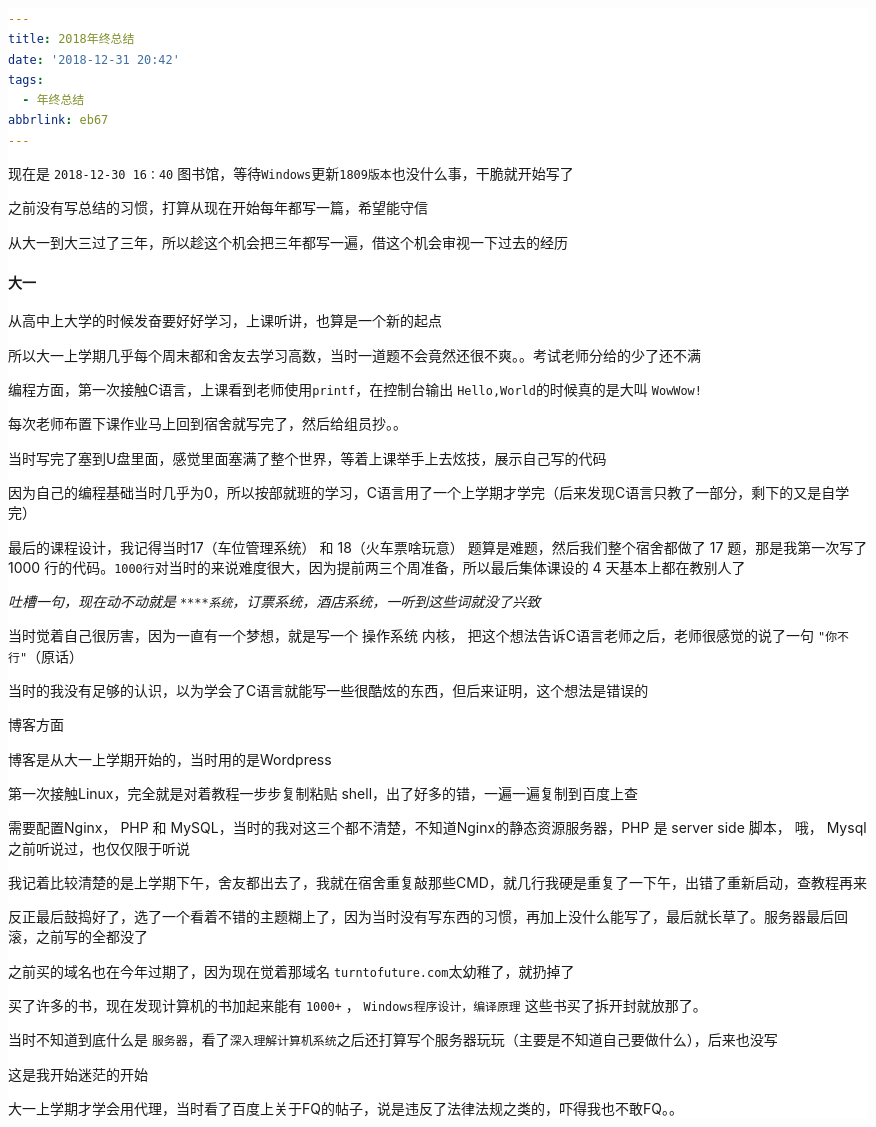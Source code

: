```yaml
---
title: 2018年终总结
date: '2018-12-31 20:42'
tags:
  - 年终总结
abbrlink: eb67
---
```


现在是 `2018-12-30 16：40` 图书馆，等待`Windows`更新`1809版本`也没什么事，干脆就开始写了

之前没有写总结的习惯，打算从现在开始每年都写一篇，希望能守信

从大一到大三过了三年，所以趁这个机会把三年都写一遍，借这个机会审视一下过去的经历



#### 大一

从高中上大学的时候发奋要好好学习，上课听讲，也算是一个新的起点

所以大一上学期几乎每个周末都和舍友去学习高数，当时一道题不会竟然还很不爽。。考试老师分给的少了还不满

编程方面，第一次接触C语言，上课看到老师使用`printf`，在控制台输出 `Hello,World`的时候真的是大叫 `WowWow!`

每次老师布置下课作业马上回到宿舍就写完了，然后给组员抄。。

当时写完了塞到U盘里面，感觉里面塞满了整个世界，等着上课举手上去炫技，展示自己写的代码

因为自己的编程基础当时几乎为0，所以按部就班的学习，C语言用了一个上学期才学完（后来发现C语言只教了一部分，剩下的又是自学完）

最后的课程设计，我记得当时17（车位管理系统） 和 18（火车票啥玩意） 题算是难题，然后我们整个宿舍都做了 17 题，那是我第一次写了 1000 行的代码。`1000行`对当时的来说难度很大，因为提前两三个周准备，所以最后集体课设的 4 天基本上都在教别人了

*吐槽一句，现在动不动就是 `****系统`，订票系统，酒店系统，一听到这些词就没了兴致*

当时觉着自己很厉害，因为一直有一个梦想，就是写一个 操作系统 内核， 把这个想法告诉C语言老师之后，老师很感觉的说了一句 `"你不行"`（原话）

当时的我没有足够的认识，以为学会了C语言就能写一些很酷炫的东西，但后来证明，这个想法是错误的

博客方面

博客是从大一上学期开始的，当时用的是Wordpress

第一次接触Linux，完全就是对着教程一步步复制粘贴 shell，出了好多的错，一遍一遍复制到百度上查

需要配置Nginx， PHP 和 MySQL，当时的我对这三个都不清楚，不知道Nginx的静态资源服务器，PHP 是 server side 脚本， 哦， Mysql之前听说过，也仅仅限于听说

我记着比较清楚的是上学期下午，舍友都出去了，我就在宿舍重复敲那些CMD，就几行我硬是重复了一下午，出错了重新启动，查教程再来

反正最后鼓捣好了，选了一个看着不错的主题糊上了，因为当时没有写东西的习惯，再加上没什么能写了，最后就长草了。服务器最后回滚，之前写的全都没了

之前买的域名也在今年过期了，因为现在觉着那域名 `turntofuture.com`太幼稚了，就扔掉了

买了许多的书，现在发现计算机的书加起来能有 `1000+` ， `Windows程序设计，编译原理` 这些书买了拆开封就放那了。

当时不知道到底什么是 `服务器`，看了`深入理解计算机系统`之后还打算写个服务器玩玩（主要是不知道自己要做什么），后来也没写

这是我开始迷茫的开始

大一上学期才学会用代理，当时看了百度上关于FQ的帖子，说是违反了法律法规之类的，吓得我也不敢FQ。。
